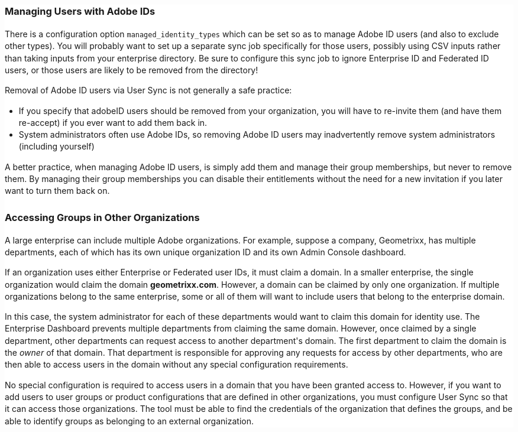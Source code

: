 ### Managing Users with Adobe IDs

There is a configuration option `managed_identity_types` which
can be set so as to manage Adobe ID users (and also to exclude
other types).  You will probably want to set up a separate sync
job specifically for those users, possibly using CSV inputs
rather than taking inputs from your enterprise directory. Be sure
to configure this sync job to ignore Enterprise ID and Federated
ID users, or those users are likely to be removed from the
directory!

Removal of Adobe ID users via User Sync is not generally a safe
practice:

* If you specify that adobeID users should be
removed from your organization, you will have to re-invite them
(and have them re-accept) if you ever want to add them back in.
* System administrators often use Adobe IDs, so removing Adobe ID
users may inadvertently remove system administrators (including
yourself)

A better practice, when managing Adobe ID users, is simply add
them and manage their group memberships, but never to remove
them.  By managing their group memberships you can disable their
entitlements without the need for a new invitation if you later
want to turn them back on.

### Accessing Groups in Other Organizations

A large enterprise can include multiple Adobe organizations. For
example, suppose a company, Geometrixx, has multiple departments,
each of which has its own unique organization ID and its own
Admin Console dashboard.

If an organization uses either Enterprise or Federated user IDs,
it must claim a domain. In a smaller enterprise, the single
organization would claim the domain **geometrixx.com**. However,
a domain can be claimed by only one organization. If multiple
organizations belong to the same enterprise, some or all of them
will want to include users that belong to the enterprise domain.

In this case, the system administrator for each of these
departments would want to claim this domain for identity use. The
Enterprise Dashboard prevents multiple departments from claiming
the same domain.  However, once claimed by a single department,
other departments can request access to another department's
domain. The first department to claim the domain is the *owner*
of that domain. That department is responsible for approving
any requests for access by other departments, who are then able
to access users in the domain without any special configuration
requirements.

No special configuration is required to access users in a domain
that you have been granted access to. However, if you want to add
users to user groups or product configurations that are defined
in other organizations, you must configure User Sync so that it
can access those organizations. The tool must be able to find the
credentials of the organization that defines the groups, and be
able to identify groups as belonging to an external organization.
